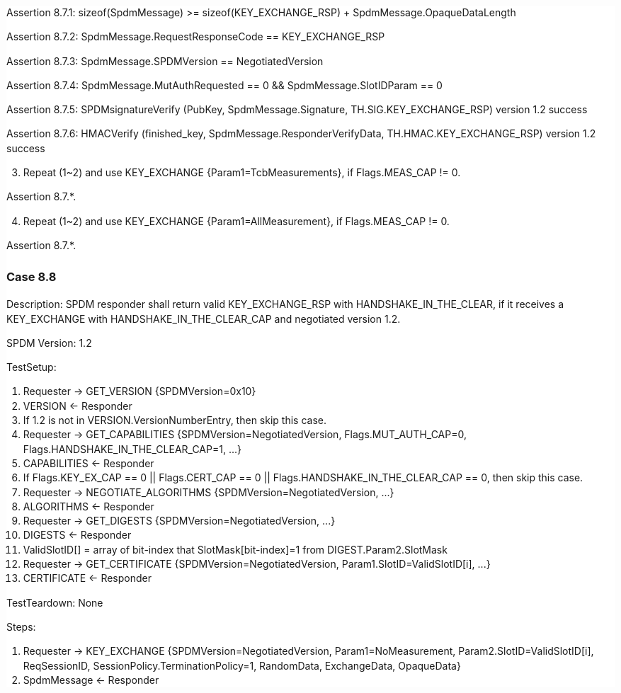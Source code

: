 Assertion 8.7.1:
    sizeof(SpdmMessage) >= sizeof(KEY_EXCHANGE_RSP) + SpdmMessage.OpaqueDataLength

Assertion 8.7.2:
    SpdmMessage.RequestResponseCode == KEY_EXCHANGE_RSP

Assertion 8.7.3:
    SpdmMessage.SPDMVersion == NegotiatedVersion

Assertion 8.7.4:
    SpdmMessage.MutAuthRequested == 0 &&
    SpdmMessage.SlotIDParam == 0

Assertion 8.7.5:
    SPDMsignatureVerify (PubKey, SpdmMessage.Signature, TH.SIG.KEY_EXCHANGE_RSP) version 1.2 success

Assertion 8.7.6:
    HMACVerify (finished_key, SpdmMessage.ResponderVerifyData, TH.HMAC.KEY_EXCHANGE_RSP) version 1.2 success

3. Repeat (1~2) and use KEY_EXCHANGE {Param1=TcbMeasurements}, if Flags.MEAS_CAP != 0.

Assertion 8.7.*.

4. Repeat (1~2) and use KEY_EXCHANGE {Param1=AllMeasurement}, if Flags.MEAS_CAP != 0.

Assertion 8.7.*.

### Case 8.8

Description: SPDM responder shall return valid KEY_EXCHANGE_RSP with HANDSHAKE_IN_THE_CLEAR, if it receives a KEY_EXCHANGE with HANDSHAKE_IN_THE_CLEAR_CAP and negotiated version 1.2.

SPDM Version: 1.2

TestSetup:
1. Requester -> GET_VERSION {SPDMVersion=0x10}
2. VERSION <- Responder
3. If 1.2 is not in VERSION.VersionNumberEntry, then skip this case.
4. Requester -> GET_CAPABILITIES {SPDMVersion=NegotiatedVersion, Flags.MUT_AUTH_CAP=0, Flags.HANDSHAKE_IN_THE_CLEAR_CAP=1, ...}
5. CAPABILITIES <- Responder
6. If Flags.KEY_EX_CAP == 0 || Flags.CERT_CAP == 0 || Flags.HANDSHAKE_IN_THE_CLEAR_CAP == 0, then skip this case.
7. Requester -> NEGOTIATE_ALGORITHMS {SPDMVersion=NegotiatedVersion, ...}
8. ALGORITHMS <- Responder
9. Requester -> GET_DIGESTS {SPDMVersion=NegotiatedVersion, ...}
10. DIGESTS <- Responder
11. ValidSlotID[] = array of bit-index that SlotMask[bit-index]=1 from DIGEST.Param2.SlotMask
12. Requester -> GET_CERTIFICATE {SPDMVersion=NegotiatedVersion, Param1.SlotID=ValidSlotID[i], ...}
13. CERTIFICATE <- Responder

TestTeardown: None

Steps:
1. Requester -> KEY_EXCHANGE {SPDMVersion=NegotiatedVersion, Param1=NoMeasurement, Param2.SlotID=ValidSlotID[i], ReqSessionID, SessionPolicy.TerminationPolicy=1, RandomData, ExchangeData, OpaqueData}
2. SpdmMessage <- Responder
